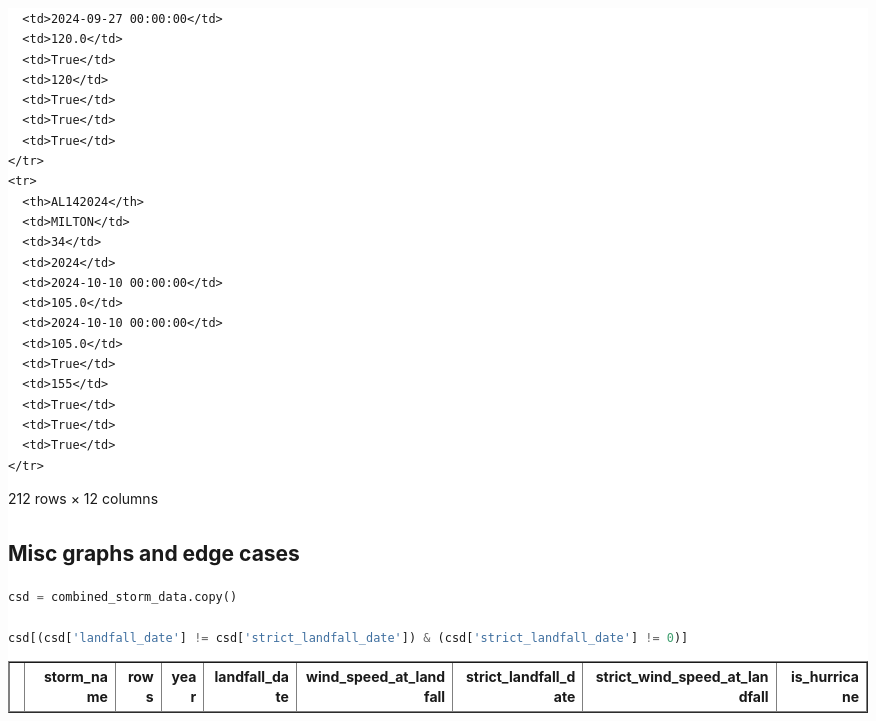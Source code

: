       <td>2024-09-27 00:00:00</td>
      <td>120.0</td>
      <td>True</td>
      <td>120</td>
      <td>True</td>
      <td>True</td>
      <td>True</td>
    </tr>
    <tr>
      <th>AL142024</th>
      <td>MILTON</td>
      <td>34</td>
      <td>2024</td>
      <td>2024-10-10 00:00:00</td>
      <td>105.0</td>
      <td>2024-10-10 00:00:00</td>
      <td>105.0</td>
      <td>True</td>
      <td>155</td>
      <td>True</td>
      <td>True</td>
      <td>True</td>
    </tr>
  </tbody>
</table>
<p>212 rows × 12 columns</p>
</div>



## Misc graphs and edge cases


```python
csd = combined_storm_data.copy()

csd[(csd['landfall_date'] != csd['strict_landfall_date']) & (csd['strict_landfall_date'] != 0)]
```




<div>
<style scoped>
    .dataframe tbody tr th:only-of-type {
        vertical-align: middle;
    }

    .dataframe tbody tr th {
        vertical-align: top;
    }

    .dataframe thead th {
        text-align: right;
    }
</style>
<table border="1" class="dataframe">
  <thead>
    <tr style="text-align: right;">
      <th></th>
      <th>storm_name</th>
      <th>rows</th>
      <th>year</th>
      <th>landfall_date</th>
      <th>wind_speed_at_landfall</th>
      <th>strict_landfall_date</th>
      <th>strict_wind_speed_at_landfall</th>
      <th>is_hurricane</th>